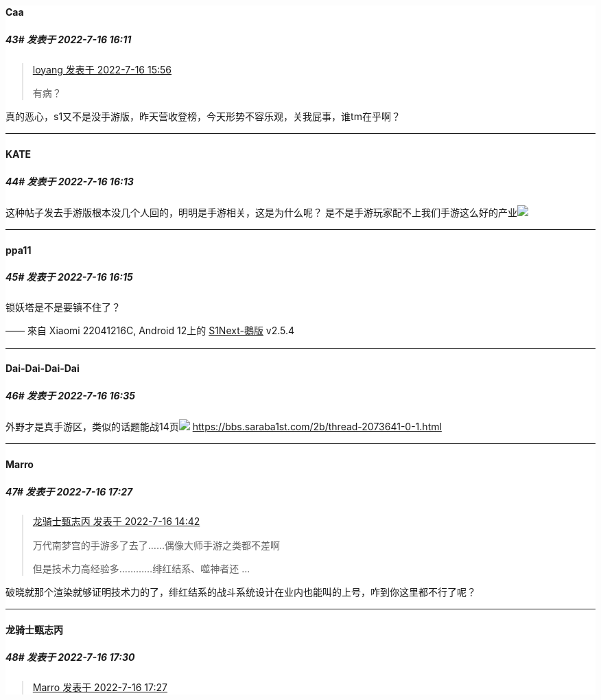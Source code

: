 ####  Caa  
##### 43#       发表于 2022-7-16 16:11

<blockquote><a href="httphttps://bbs.saraba1st.com/2b/forum.php?mod=redirect&amp;goto=findpost&amp;pid=56669462&amp;ptid=2081374" target="_blank">loyang 发表于 2022-7-16 15:56</a>

有病？</blockquote>

真的恶心，s1又不是没手游版，昨天营收登榜，今天形势不容乐观，关我屁事，谁tm在乎啊？

*****

####  KATE  
##### 44#       发表于 2022-7-16 16:13

这种帖子发去手游版根本没几个人回的，明明是手游相关，这是为什么呢？
是不是手游玩家配不上我们手游这么好的产业<img src="https://static.saraba1st.com/image/smiley/face2017/067.png" referrerpolicy="no-referrer">

*****

####  ppa11  
##### 45#       发表于 2022-7-16 16:15

锁妖塔是不是要镇不住了？

—— 來自 Xiaomi 22041216C, Android 12上的 [S1Next-鵝版](https://github.com/ykrank/S1-Next/releases) v2.5.4

*****

####  Dai-Dai-Dai-Dai  
##### 46#       发表于 2022-7-16 16:35

外野才是真手游区，类似的话题能战14页<img src="https://static.saraba1st.com/image/smiley/face2017/037.png" referrerpolicy="no-referrer">
https://bbs.saraba1st.com/2b/thread-2073641-0-1.html

*****

####  Marro  
##### 47#       发表于 2022-7-16 17:27

<blockquote><a href="httphttps://bbs.saraba1st.com/2b/forum.php?mod=redirect&amp;goto=findpost&amp;pid=56668856&amp;ptid=2081374" target="_blank">龙骑士甄志丙 发表于 2022-7-16 14:42</a>

万代南梦宫的手游多了去了……偶像大师手游之类都不差啊

但是技术力高经验多…………绯红结系、噬神者还 ...</blockquote>
破晓就那个渲染就够证明技术力的了，绯红结系的战斗系统设计在业内也能叫的上号，咋到你这里都不行了呢？

*****

####  龙骑士甄志丙  
##### 48#       发表于 2022-7-16 17:30

<blockquote><a href="httphttps://bbs.saraba1st.com/2b/forum.php?mod=redirect&amp;goto=findpost&amp;pid=56670339&amp;ptid=2081374" target="_blank">Marro 发表于 2022-7-16 17:27</a>
